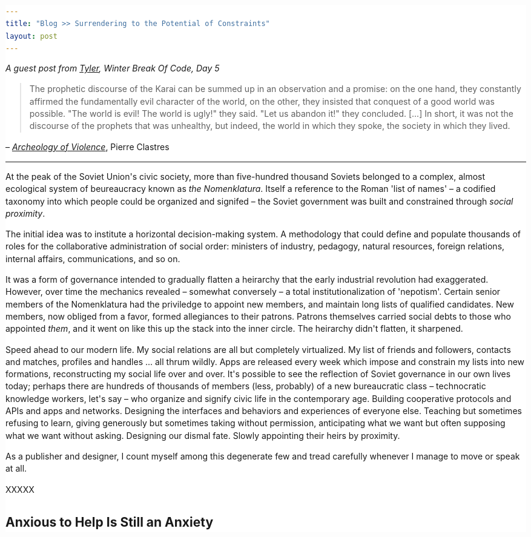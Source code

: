 ```yaml
---
title: "Blog >> Surrendering to the Potential of Constraints"
layout: post
---
```


*A guest post from [Tyler](https://twitter.com/abolishme), Winter Break Of Code, Day 5*

> The prophetic discourse of the Karai can be summed up in an observation and a promise: on the one hand, they constantly affirmed the fundamentally evil character of the world, on the other, they insisted that conquest of a good world was possible. "The world is evil! The world is ugly!" they said. "Let us abandon it!" they concluded. \[...\] In short, it was not the discourse of the prophets that was unhealthy, but indeed, the world in which they spoke, the society in which they lived.
 
 – [*Archeology of Violence*](http://www.amazon.com/Archeology-Violence-Semiotext-Foreign-Agents/dp/1584350938), Pierre Clastres

----

At the peak of the Soviet Union's civic society, more than five-hundred thousand Soviets belonged to a complex, almost ecological system of beureaucracy known as *the Nomenklatura*. Itself a reference to the Roman 'list of names' – a codified taxonomy into which people could be organized and signifed – the Soviet government was built and constrained through *social proximity*. 

The initial idea was to institute a horizontal decision-making system. A methodology that could define and populate thousands of roles for the collaborative administration of social order: ministers of industry, pedagogy, natural resources, foreign relations, internal affairs, communications, and so on.

It was a form of governance intended to gradually flatten a heirarchy that the early industrial revolution had exaggerated. However, over time the mechanics revealed – somewhat conversely – a total institutionalization of 'nepotism'. Certain senior members of the Nomenklatura had the priviledge to appoint new members, and maintain long lists of qualified candidates. New members, now obliged from a favor, formed allegiances to their patrons. Patrons themselves carried social debts to those who appointed *them*, and it went on like this up the stack into the inner circle. The heirarchy didn't flatten, it sharpened.

Speed ahead to our modern life. My social relations are all but completely virtualized. My list of friends and followers, contacts and matches, profiles and handles ... all thrum wildly. Apps are released every week which impose and constrain my lists into new formations, reconstructing my social life over and over. It's possible to see the reflection of Soviet governance in our own lives today; perhaps there are hundreds of thousands of members (less, probably) of a new bureaucratic class – technocratic knowledge workers, let's say – who organize and signify civic life in the contemporary age. Building cooperative protocols and APIs and apps and networks. Designing the interfaces and behaviors and experiences of everyone else. Teaching but sometimes refusing to learn, giving generously but sometimes taking without permission, anticipating what we want but often supposing what we want without asking. Designing our dismal fate. Slowly appointing their heirs by proximity. 

As a publisher and designer, I count myself among this degenerate few and tread carefully whenever I manage to move or speak at all.

XXXXX

## Anxious to Help Is Still an Anxiety
